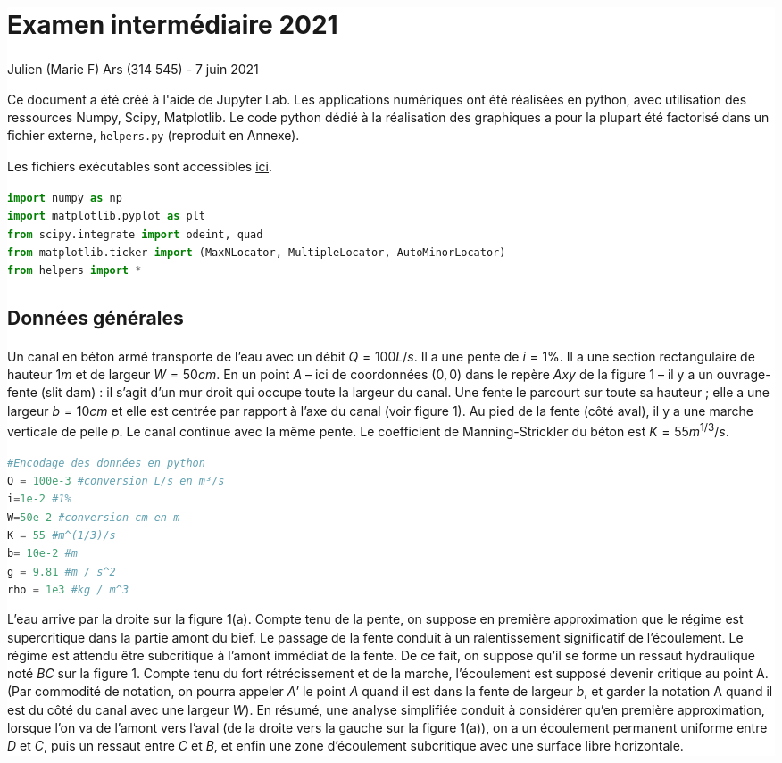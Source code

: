 # Examen intermédiaire 2021

Julien (Marie F) Ars (314 545) - 7 juin 2021

Ce document a été créé à l'aide de Jupyter Lab. Les applications numériques ont été réalisées en python, avec utilisation des ressources Numpy, Scipy, Matplotlib. Le code python dédié à la réalisation des graphiques a pour la plupart été factorisé dans un fichier externe, ```helpers.py``` (reproduit en Annexe).

Les fichiers exécutables sont accessibles [ici](https://github.com/merlebleue/MecaPlouf/blob/master/Examen2021inter.ipynb).


```python
import numpy as np
import matplotlib.pyplot as plt
from scipy.integrate import odeint, quad
from matplotlib.ticker import (MaxNLocator, MultipleLocator, AutoMinorLocator)
from helpers import *
```

## Données générales

Un canal en béton armé transporte de l’eau avec un débit $Q = 100 L/s$.
Il a une pente de $i = 1\%$. Il a une section rectangulaire de hauteur $1 m$ et
de largeur $W = 50 cm$. En un point $A$ – ici de coordonnées $(0, 0)$ dans le
repère $Axy$ de la figure 1 – il y a un ouvrage-fente (slit dam) : il s’agit d’un
mur droit qui occupe toute la largeur du canal. Une fente le parcourt sur
toute sa hauteur ; elle a une largeur $b = 10cm$ et elle est centrée par rapport à l’axe
du canal (voir figure 1). Au pied de la fente (côté aval), il y a une marche
verticale de pelle $p$. Le canal continue avec la même pente. Le coefficient de
Manning-Strickler du béton est $K = 55 m^{1/3}/s$.


```python
#Encodage des données en python
Q = 100e-3 #conversion L/s en m³/s
i=1e-2 #1%
W=50e-2 #conversion cm en m
K = 55 #m^(1/3)/s
b= 10e-2 #m
g = 9.81 #m / s^2
rho = 1e3 #kg / m^3
```

L’eau arrive par la droite sur la figure 1(a). Compte tenu de la pente,
on suppose en première approximation que le régime est supercritique dans
la partie amont du bief. Le passage de la fente conduit à un ralentissement
significatif de l’écoulement. Le régime est attendu être subcritique à l’amont
immédiat de la fente. De ce fait, on suppose qu’il se forme un ressaut hydraulique noté $BC$ sur la figure 1. Compte tenu du fort rétrécissement et de
la marche, l’écoulement est supposé devenir critique au point A. (Par commodité de notation, on pourra appeler $A’$ le point $A$ quand il est dans la
fente de largeur $b$, et garder la notation A quand il est du côté du canal avec
une largeur $W$). En résumé, une analyse simplifiée conduit à considérer qu’en
première approximation, lorsque l’on va de l’amont vers l’aval (de la droite
vers la gauche sur la figure 1(a)), on a un écoulement permanent uniforme
entre $D$ et $C$, puis un ressaut entre $C$ et $B$, et enfin une zone d’écoulement
subcritique avec une surface libre horizontale.
